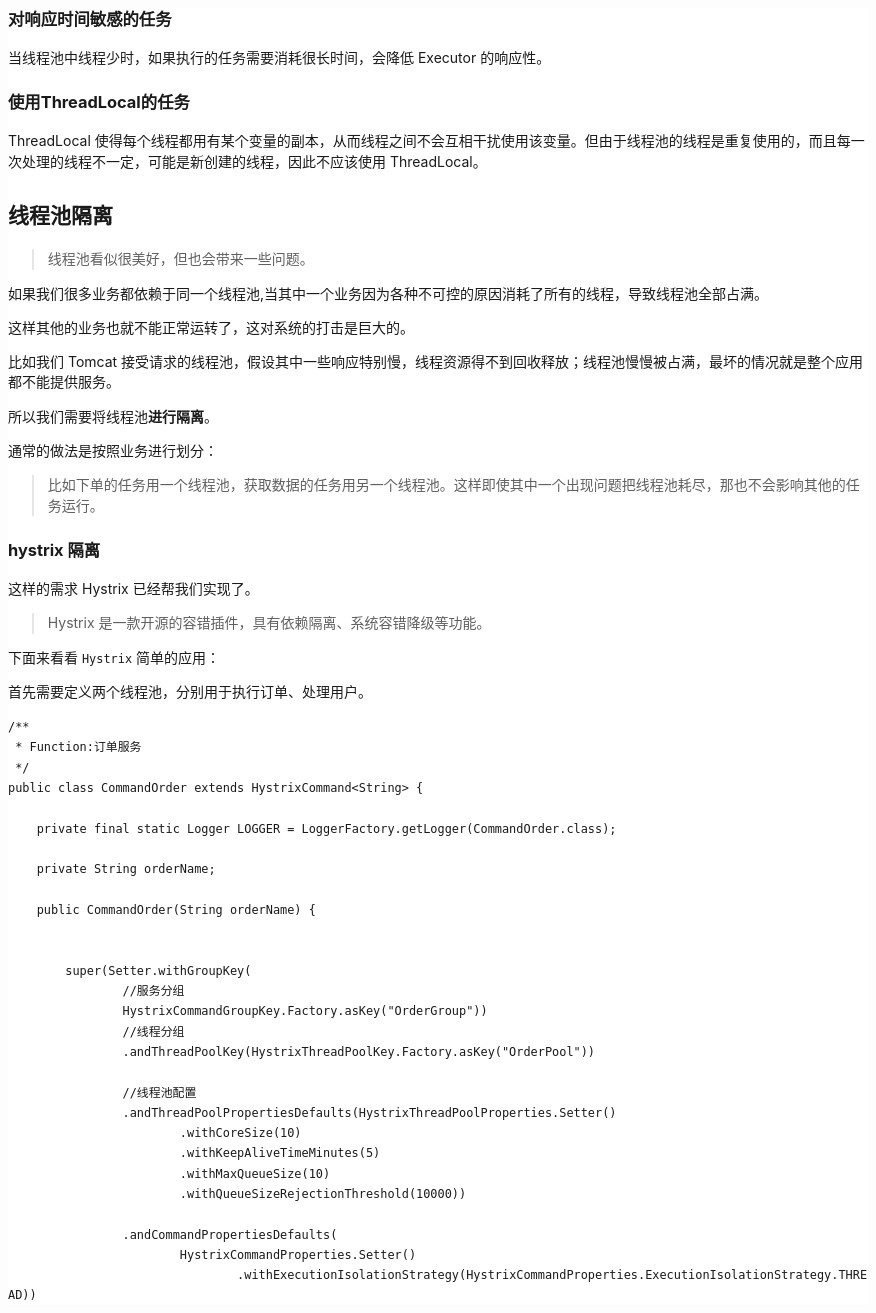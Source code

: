 

### 对响应时间敏感的任务

当线程池中线程少时，如果执行的任务需要消耗很长时间，会降低 Executor 的响应性。



### 使用ThreadLocal的任务

ThreadLocal 使得每个线程都用有某个变量的副本，从而线程之间不会互相干扰使用该变量。但由于线程池的线程是重复使用的，而且每一次处理的线程不一定，可能是新创建的线程，因此不应该使用 ThreadLocal。



## 线程池隔离

> 线程池看似很美好，但也会带来一些问题。

如果我们很多业务都依赖于同一个线程池,当其中一个业务因为各种不可控的原因消耗了所有的线程，导致线程池全部占满。

这样其他的业务也就不能正常运转了，这对系统的打击是巨大的。

比如我们 Tomcat 接受请求的线程池，假设其中一些响应特别慢，线程资源得不到回收释放；线程池慢慢被占满，最坏的情况就是整个应用都不能提供服务。

所以我们需要将线程池**进行隔离**。

通常的做法是按照业务进行划分：

> 比如下单的任务用一个线程池，获取数据的任务用另一个线程池。这样即使其中一个出现问题把线程池耗尽，那也不会影响其他的任务运行。

### hystrix 隔离

这样的需求 Hystrix 已经帮我们实现了。

> Hystrix 是一款开源的容错插件，具有依赖隔离、系统容错降级等功能。

下面来看看 `Hystrix` 简单的应用：

首先需要定义两个线程池，分别用于执行订单、处理用户。

```
/**
 * Function:订单服务
 */
public class CommandOrder extends HystrixCommand<String> {

    private final static Logger LOGGER = LoggerFactory.getLogger(CommandOrder.class);

    private String orderName;

    public CommandOrder(String orderName) {


        super(Setter.withGroupKey(
                //服务分组
                HystrixCommandGroupKey.Factory.asKey("OrderGroup"))
                //线程分组
                .andThreadPoolKey(HystrixThreadPoolKey.Factory.asKey("OrderPool"))

                //线程池配置
                .andThreadPoolPropertiesDefaults(HystrixThreadPoolProperties.Setter()
                        .withCoreSize(10)
                        .withKeepAliveTimeMinutes(5)
                        .withMaxQueueSize(10)
                        .withQueueSizeRejectionThreshold(10000))

                .andCommandPropertiesDefaults(
                        HystrixCommandProperties.Setter()
                                .withExecutionIsolationStrategy(HystrixCommandProperties.ExecutionIsolationStrategy.THREAD))
```